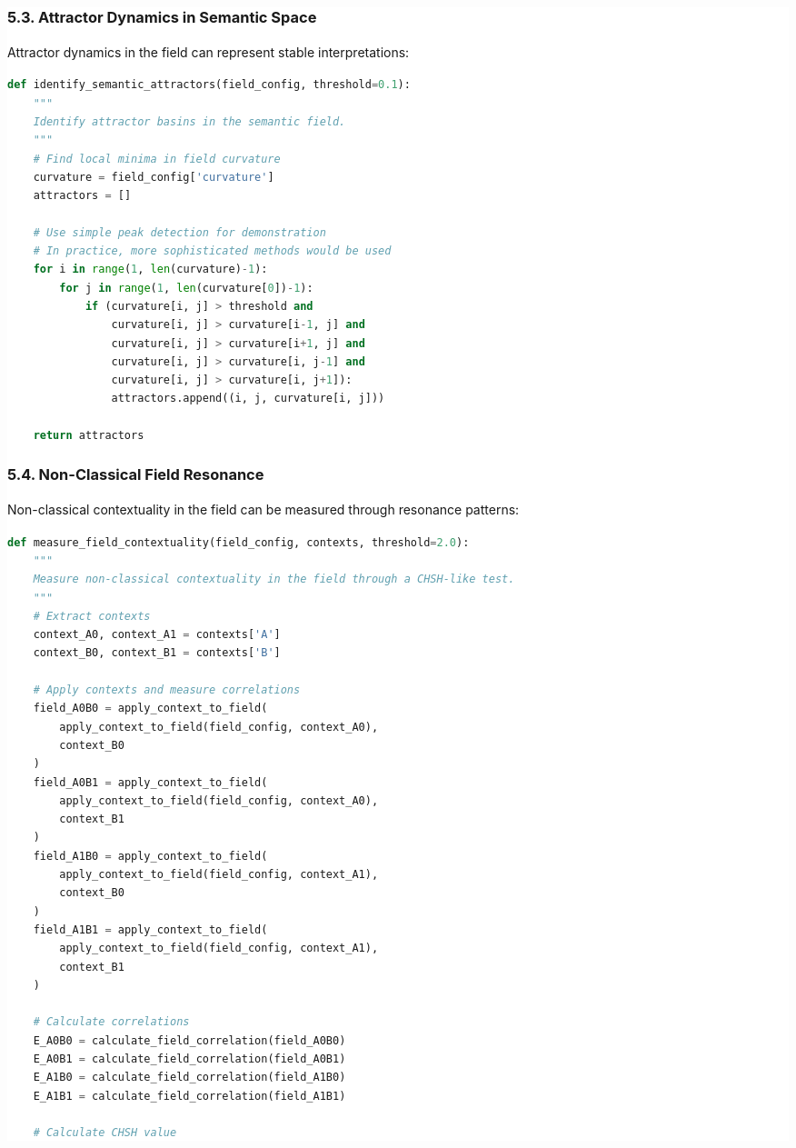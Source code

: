### 5.3. Attractor Dynamics in Semantic Space

Attractor dynamics in the field can represent stable interpretations:

```python
def identify_semantic_attractors(field_config, threshold=0.1):
    """
    Identify attractor basins in the semantic field.
    """
    # Find local minima in field curvature
    curvature = field_config['curvature']
    attractors = []
    
    # Use simple peak detection for demonstration
    # In practice, more sophisticated methods would be used
    for i in range(1, len(curvature)-1):
        for j in range(1, len(curvature[0])-1):
            if (curvature[i, j] > threshold and
                curvature[i, j] > curvature[i-1, j] and
                curvature[i, j] > curvature[i+1, j] and
                curvature[i, j] > curvature[i, j-1] and
                curvature[i, j] > curvature[i, j+1]):
                attractors.append((i, j, curvature[i, j]))
    
    return attractors
```

### 5.4. Non-Classical Field Resonance

Non-classical contextuality in the field can be measured through resonance patterns:

```python
def measure_field_contextuality(field_config, contexts, threshold=2.0):
    """
    Measure non-classical contextuality in the field through a CHSH-like test.
    """
    # Extract contexts
    context_A0, context_A1 = contexts['A']
    context_B0, context_B1 = contexts['B']
    
    # Apply contexts and measure correlations
    field_A0B0 = apply_context_to_field(
        apply_context_to_field(field_config, context_A0),
        context_B0
    )
    field_A0B1 = apply_context_to_field(
        apply_context_to_field(field_config, context_A0),
        context_B1
    )
    field_A1B0 = apply_context_to_field(
        apply_context_to_field(field_config, context_A1),
        context_B0
    )
    field_A1B1 = apply_context_to_field(
        apply_context_to_field(field_config, context_A1),
        context_B1
    )
    
    # Calculate correlations
    E_A0B0 = calculate_field_correlation(field_A0B0)
    E_A0B1 = calculate_field_correlation(field_A0B1)
    E_A1B0 = calculate_field_correlation(field_A1B0)
    E_A1B1 = calculate_field_correlation(field_A1B1)
    
    # Calculate CHSH value
```